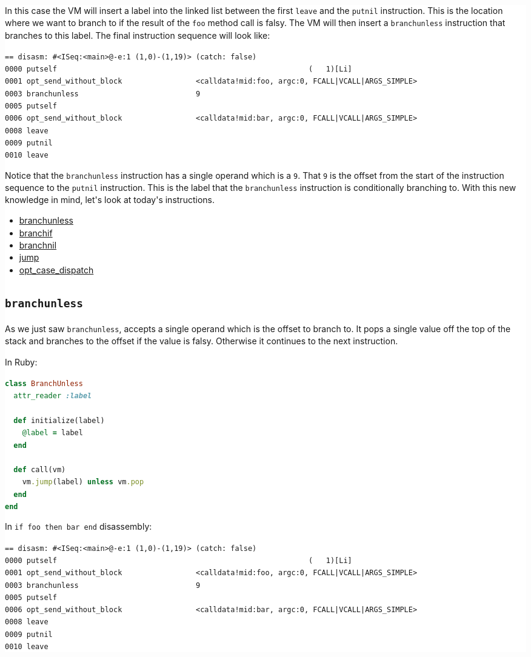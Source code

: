 In this case the VM will insert a label into the linked list between the first `leave` and the `putnil` instruction. This is the location where we want to branch to if the result of the `foo` method call is falsy. The VM will then insert a `branchunless` instruction that branches to this label. The final instruction sequence will look like:

```
== disasm: #<ISeq:<main>@-e:1 (1,0)-(1,19)> (catch: false)
0000 putself                                                          (   1)[Li]
0001 opt_send_without_block                 <calldata!mid:foo, argc:0, FCALL|VCALL|ARGS_SIMPLE>
0003 branchunless                           9
0005 putself
0006 opt_send_without_block                 <calldata!mid:bar, argc:0, FCALL|VCALL|ARGS_SIMPLE>
0008 leave
0009 putnil
0010 leave
```

Notice that the `branchunless` instruction has a single operand which is a `9`. That `9` is the offset from the start of the instruction sequence to the `putnil` instruction. This is the label that the `branchunless` instruction is conditionally branching to. With this new knowledge in mind, let's look at today's instructions.

* [branchunless](#branchunless)
* [branchif](#branchif)
* [branchnil](#branchnil)
* [jump](#jump)
* [opt_case_dispatch](#opt_case_dispatch)

## `branchunless`

As we just saw `branchunless`, accepts a single operand which is the offset to branch to. It pops a single value off the top of the stack and branches to the offset if the value is falsy. Otherwise it continues to the next instruction.

In Ruby:

```ruby
class BranchUnless
  attr_reader :label

  def initialize(label)
    @label = label
  end

  def call(vm)
    vm.jump(label) unless vm.pop
  end
end
```

In `if foo then bar end` disassembly:

```
== disasm: #<ISeq:<main>@-e:1 (1,0)-(1,19)> (catch: false)
0000 putself                                                          (   1)[Li]
0001 opt_send_without_block                 <calldata!mid:foo, argc:0, FCALL|VCALL|ARGS_SIMPLE>
0003 branchunless                           9
0005 putself
0006 opt_send_without_block                 <calldata!mid:bar, argc:0, FCALL|VCALL|ARGS_SIMPLE>
0008 leave
0009 putnil
0010 leave
```


[^1]: The term "falsy" refers `nil` or `false`. Everything else is refered to as "truthy".
